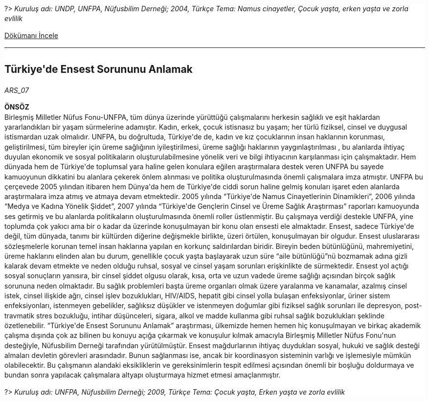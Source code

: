 ?> *Kuruluş adı: UNDP, UNFPA, Nüfusbilim Derneği; 2004, Türkçe Tema: Namus cinayetler, Çocuk yaşta, erken yaşta ve zorla evlilik*

[Dökümanı İncele](downloads\ARS\ARS_06.pdf ':ignore')

***

## Türkiye'de Ensest Sorununu Anlamak
*ARS_07*

**ÖNSÖZ**  
Birleşmiş Milletler Nüfus Fonu-UNFPA, tüm dünya üzerinde yürüttüğü çalışmalarını herkesin sağlıklı ve eşit haklardan yararlandıkları bir yaşam sürmelerine adamıştır. Kadın, erkek, çocuk istisnasız bu yaşam; her türlü fiziksel, cinsel ve duygusal istismardan uzak olmalıdır. UNFPA, bu doğrultuda, Türkiye'de de, kadın ve kız çocuklarının insan haklarının korunması, geliştirilmesi, tüm bireyler için üreme sağlığının iyileştirilmesi, üreme sağlığı haklarının yaygınlaştırılması , bu alanlarda ihtiyaç duyulan ekonomik ve sosyal politikaların oluşturulabilmesine yönelik veri ve bilgi ihtiyacının karşılanması için çalışmaktadır.
Hem dünyada hem de Türkiye'de toplumsal yara haline gelen konulara eğilen araştırmalara destek veren UNFPA bu sayede kamuoyunun dikkatini bu alanlara çekerek önlem alınması ve politika oluşturulmasında önemli çalışmalara imza atmıştır.
UNFPA bu çerçevede 2005 yılından itibaren hem Dünya'da hem de Türkiye'de ciddi sorun haline gelmiş konuları işaret eden alanlarda araştırmalara imza atmış ve atmaya devam etmektedir. 2005 yılında “Türkiye'de Namus Cinayetlerinin Dinamikleri”, 2006 yılında “Medya ve Kadına Yönelik Şiddet”, 2007 yılında “Türkiye'de Gençlerin Cinsel ve Üreme Sağlık Araştırması” raporları kamuoyunda ses getirmiş ve bu alanlarda politikaların oluşturulmasında önemli roller üstlenmiştir.
Bu çalışmaya verdiği destekle UNFPA, yine toplumda çok yakıcı ama bir o kadar da üzerinde konuşulmayan bir konu olan ensesti ele almaktadır.
Ensest, sadece Türkiye'de değil, tüm dünyada, tanımı bir kültürden diğerine değişmekle birlikte, üzeri örtülen, konuşulmayan bir olgudur. Ensest uluslararası sözleşmelerle korunan temel insan haklarına yapılan en korkunç saldırılardan biridir. Bireyin beden bütünlüğünü, mahremiyetini, üreme haklarını elinden alan bu durum, genellikle çocuk yaşta başlayarak uzun süre “aile bütünlüğü”nü bozmamak adına gizli kalarak devam etmekte ve neden olduğu ruhsal, sosyal ve cinsel yaşam sorunları erişkinlikte de sürmektedir.
Ensest yol açtığı sosyal sonuçların yanısıra, bir cinsel şiddet olgusu olarak, kısa, orta ve uzun vadede üreme sağlığı açısından birçok sağlık sorununa neden olmaktadır. Bu sağlık problemleri başta üreme organları olmak üzere yaralanma ve kanamalar, azalmış cinsel istek, cinsel ilişkide ağrı, cinsel işlev bozuklukları, HIV/AIDS, hepatit gibi cinsel yolla bulaşan enfeksiyonlar, üriner sistem enfeksiyonları, istenmeyen gebelikler, sağlıksız düşükler ve istenmeyen doğumlar gibi fiziksel sağlık sorunları ile depresyon, post-travmatik stres bozukluğu, intihar düşünceleri, sigara, alkol ve madde kullanma gibi ruhsal sağlık bozuklukları şeklinde özetlenebilir.
“Türkiye'de Ensest Sorununu Anlamak” araştırması, ülkemizde hemen hemen hiç konuşulmayan ve birkaç akademik çalışma dışında çok az bilinen bu konuyu açığa çıkarmak ve konuşulur kılmak amacıyla Birleşmiş Milletler Nüfus Fonu'nun desteğiyle, Nüfusbilim Derneği tarafından yürütülmüştür. Ensest mağdurlarının ihtiyaç duydukları sosyal, hukuki ve sağlık desteği almaları devletin görevleri arasındadır. Bunun sağlanması ise, ancak bir koordinasyon sisteminin varlığı ve işlemesiyle mümkün olabilecektir. Bu çalışmanın alandaki eksikliklerin ve gereksinimlerin tespit edilmesi açısından önemli bir boşluğu doldurmaya ve bundan sonra yapılacak çalışmalara altyapı oluşturmaya hizmet etmesi amaçlanmıştır.

?> *Kuruluş adı: UNFPA, Nüfusbilim Derneği; 2009, Türkçe Tema: Çocuk yaşta, Erken yaşta ve zorla evlilik*
